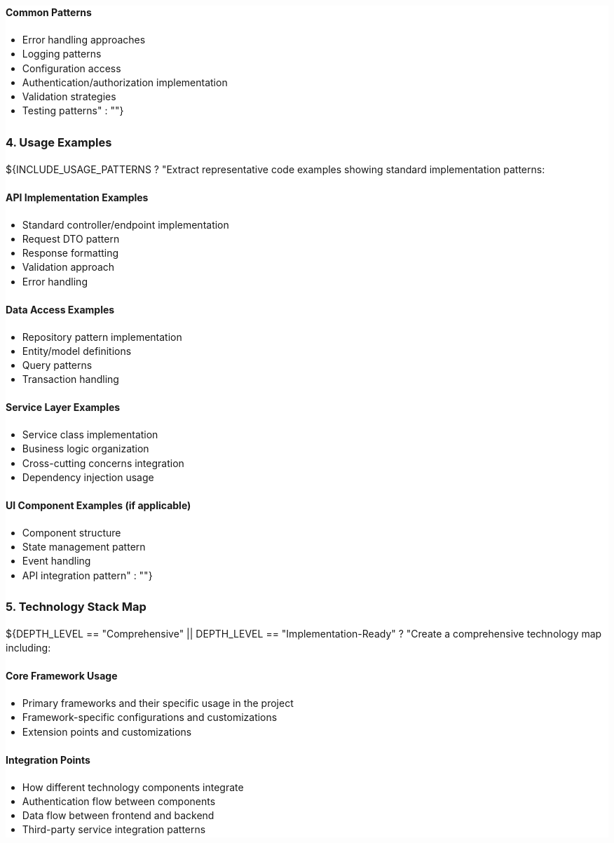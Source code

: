 #### Common Patterns
- Error handling approaches
- Logging patterns
- Configuration access
- Authentication/authorization implementation
- Validation strategies
- Testing patterns" : ""}

### 4. Usage Examples
${INCLUDE_USAGE_PATTERNS ? 
"Extract representative code examples showing standard implementation patterns:

#### API Implementation Examples
- Standard controller/endpoint implementation
- Request DTO pattern
- Response formatting
- Validation approach
- Error handling

#### Data Access Examples
- Repository pattern implementation
- Entity/model definitions
- Query patterns
- Transaction handling

#### Service Layer Examples
- Service class implementation
- Business logic organization
- Cross-cutting concerns integration
- Dependency injection usage

#### UI Component Examples (if applicable)
- Component structure
- State management pattern
- Event handling
- API integration pattern" : ""}

### 5. Technology Stack Map
${DEPTH_LEVEL == "Comprehensive" || DEPTH_LEVEL == "Implementation-Ready" ? 
"Create a comprehensive technology map including:

#### Core Framework Usage
- Primary frameworks and their specific usage in the project
- Framework-specific configurations and customizations
- Extension points and customizations

#### Integration Points
- How different technology components integrate
- Authentication flow between components
- Data flow between frontend and backend
- Third-party service integration patterns
